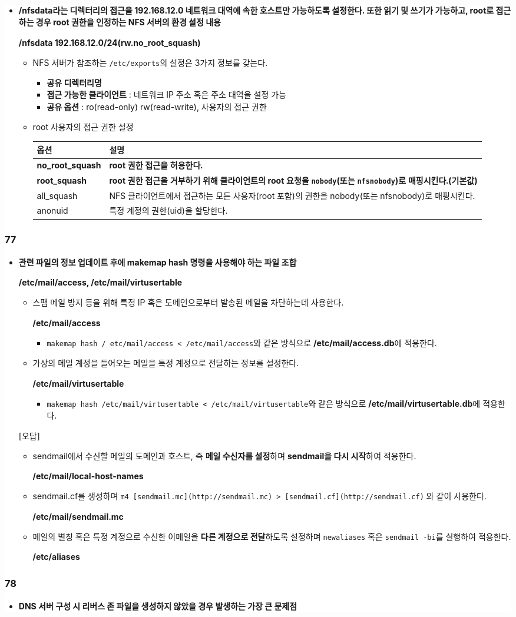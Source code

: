 - **/nfsdata라는 디렉터리의 접근을 192.168.12.0 네트워크 대역에 속한 호스트만 가능하도록 설정한다. 또한 읽기 및 쓰기가 가능하고, root로 접근하는 경우 root 권한을 인정하는 NFS 서버의 환경 설정 내용**
    
    **/nfsdata 192.168.12.0/24(rw.no_root_squash)**
    
    - NFS 서버가 참조하는 `/etc/exports`의 설정은 3가지 정보를 갖는다.
        - **공유 디렉터리명**
        - **접근 가능한 클라이언트** : 네트워크 IP 주소 혹은 주소 대역을 설정 가능
        - **공유 옵션** : ro(read-only) rw(read-write), 사용자의 접근 권한
    - root 사용자의 접근 권한 설정
        
        
        | 옵션 | 설명 |
        | --- | --- |
        | **no_root_squash** | **root 권한 접근을 허용한다.** |
        | **root_squash** | **root 권한 접근을 거부하기 위해 클라이언트의 root 요청을 `nobody`(또는 `nfsnobody`)로 매핑시킨다.(기본값)** |
        | all_squash | NFS 클라이언트에서 접근하는 모든 사용자(root 포함)의 권한을 nobody(또는 nfsnobody)로 매핑시킨다. |
        | anonuid | 특정 계정의 권한(uid)을 할당한다. |

### **77**

- **관련 파일의 정보 업데이트 후에 makemap hash 명령을 사용해야 하는 파일 조합**
    
    **/etc/mail/access, /etc/mail/virtusertable**
    
    - 스팸 메일 방지 등을 위해 특정 IP 혹은 도메인으로부터 발송된 메일을 차단하는데 사용한다.
        
        **/etc/mail/access**
        
        - `makemap hash / etc/mail/access < /etc/mail/access`와 같은 방식으로 **/etc/mail/access.db**에 적용한다.
    - 가상의 메일 계정을 들어오는 메일을 특정 계정으로 전달하는 정보를 설정한다.
        
        **/etc/mail/virtusertable**
        
        - `makemap hash /etc/mail/virtusertable < /etc/mail/virtusertable`와 같은 방식으로 **/etc/mail/virtusertable.db**에 적용한다.
    
    [오답]
    
    - sendmail에서 수신할 메일의 도메인과 호스트, 즉 **메일 수신자를 설정**하며 **sendmail을 다시 시작**하여 적용한다.
        
        **/etc/mail/local-host-names**
        
    - sendmail.cf를 생성하며 `m4 [sendmail.mc](http://sendmail.mc) > [sendmail.cf](http://sendmail.cf)` 와 같이 사용한다.
        
        **/etc/mail/sendmail.mc**
        
    - 메일의 별칭 혹은 특정 계정으로 수신한 이메일을 **다른 계정으로 전달**하도록 설정하며 `newaliases` 혹은 `sendmail -bi`를 실행하여 적용한다.
        
        **/etc/aliases**
        

### **78**

- **DNS 서버 구성 시 리버스 존 파일을 생성하지 않았을 경우 발생하는 가장 큰 문제점**
    